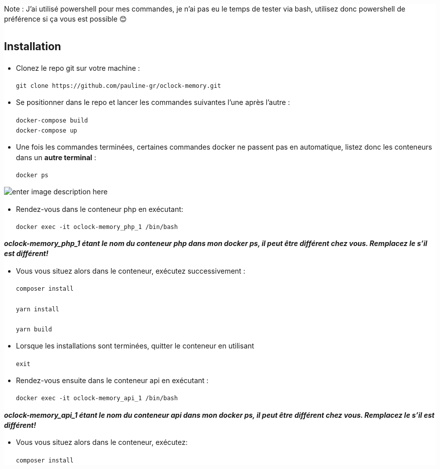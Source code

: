 Note : J’ai utilisé powershell pour mes commandes, je n’ai pas eu le temps de tester via bash, utilisez donc powershell de préférence si ça vous est possible 😊

## Installation

 - Clonez le repo git sur votre machine :
	```
	git clone https://github.com/pauline-gr/oclock-memory.git
	```
 - Se positionner dans le repo et lancer les commandes suivantes l’une après l’autre :
	```
    docker-compose build
    docker-compose up
	```
 - Une fois les commandes terminées, certaines commandes docker ne passent pas en automatique, listez donc les conteneurs dans un **autre terminal** :
	```
	docker ps
	```
![enter image description here](https://zupimages.net/up/21/21/8g3i.png)

 - Rendez-vous dans le conteneur php en exécutant:
	```
	docker exec -it oclock-memory_php_1 /bin/bash
	```
***oclock-memory_php_1 étant le nom du conteneur php dans mon docker ps, il peut être différent chez vous. Remplacez le s’il est différent!***
 - Vous vous situez alors dans le conteneur, exécutez successivement :
	```
	composer install

	yarn install

	yarn build
	```

 - Lorsque les installations sont terminées, quitter le conteneur en utilisant
	```
	exit
	```

 - Rendez-vous ensuite dans le conteneur api en exécutant :
	```
	docker exec -it oclock-memory_api_1 /bin/bash
	```
***oclock-memory_api_1 étant le nom du conteneur api dans mon docker ps, il peut être différent chez vous. Remplacez le s’il est différent!***

 - Vous vous situez alors dans le conteneur, exécutez:
	```
	composer install
	```
	